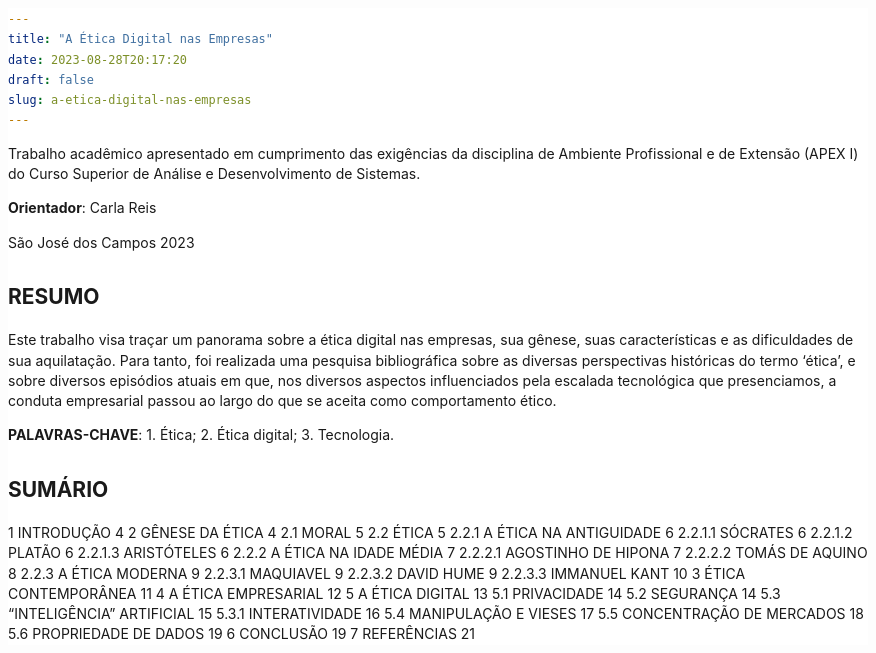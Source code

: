 ```yaml
---
title: "A Ética Digital nas Empresas"
date: 2023-08-28T20:17:20
draft: false
slug: a-etica-digital-nas-empresas
---
```


Trabalho acadêmico apresentado em cumprimento das exigências da disciplina de Ambiente Profissional e de Extensão (APEX I) do Curso Superior de Análise e Desenvolvimento de Sistemas.

**Orientador**: Carla Reis

São José dos Campos
2023

## RESUMO

Este trabalho visa traçar um panorama sobre a ética digital nas empresas, sua gênese, suas características e as dificuldades de sua aquilatação. Para tanto, foi realizada uma pesquisa bibliográfica sobre as diversas perspectivas históricas do termo ‘ética’, e sobre diversos episódios atuais em que, nos diversos aspectos influenciados pela escalada tecnológica que presenciamos, a conduta empresarial passou ao largo do que se aceita como comportamento ético.

**PALAVRAS-CHAVE**: 1. Ética; 2. Ética digital; 3. Tecnologia.

## SUMÁRIO

1 INTRODUÇÃO	4
2 GÊNESE DA ÉTICA	4
2.1 MORAL	5
2.2 ÉTICA	5
2.2.1 A ÉTICA NA ANTIGUIDADE	6
2.2.1.1 SÓCRATES	6
2.2.1.2 PLATÃO	6
2.2.1.3 ARISTÓTELES	6
2.2.2 A ÉTICA NA IDADE MÉDIA	7
2.2.2.1 AGOSTINHO DE HIPONA	7
2.2.2.2 TOMÁS DE AQUINO	8
2.2.3 A ÉTICA MODERNA	9
2.2.3.1 MAQUIAVEL	9
2.2.3.2 DAVID HUME	9
2.2.3.3 IMMANUEL KANT	10
3 ÉTICA CONTEMPORÂNEA	11
4 A ÉTICA EMPRESARIAL	12
5 A ÉTICA DIGITAL	13
5.1 PRIVACIDADE	14
5.2 SEGURANÇA	14
5.3 “INTELIGÊNCIA” ARTIFICIAL	15
5.3.1 INTERATIVIDADE	16
5.4 MANIPULAÇÃO E VIESES	17
5.5 CONCENTRAÇÃO DE MERCADOS	18
5.6 PROPRIEDADE DE DADOS	19
6 CONCLUSÃO	19
7 REFERÊNCIAS	21
